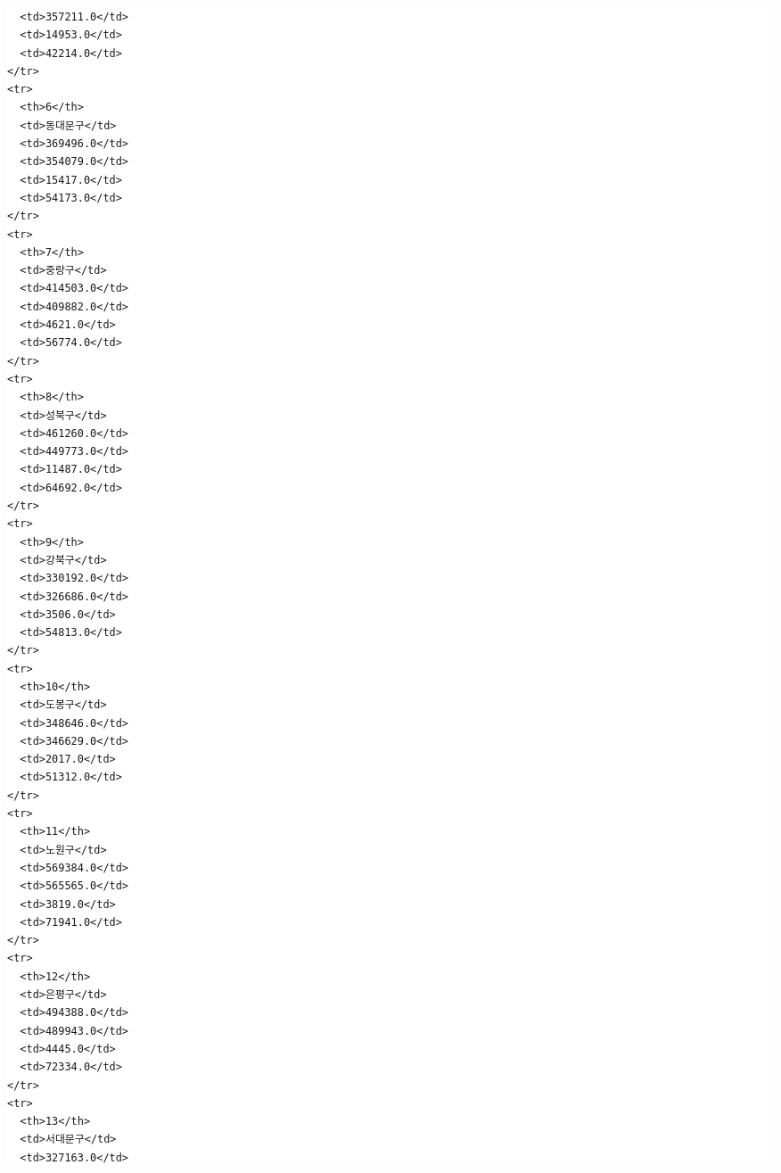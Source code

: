       <td>357211.0</td>
      <td>14953.0</td>
      <td>42214.0</td>
    </tr>
    <tr>
      <th>6</th>
      <td>동대문구</td>
      <td>369496.0</td>
      <td>354079.0</td>
      <td>15417.0</td>
      <td>54173.0</td>
    </tr>
    <tr>
      <th>7</th>
      <td>중랑구</td>
      <td>414503.0</td>
      <td>409882.0</td>
      <td>4621.0</td>
      <td>56774.0</td>
    </tr>
    <tr>
      <th>8</th>
      <td>성북구</td>
      <td>461260.0</td>
      <td>449773.0</td>
      <td>11487.0</td>
      <td>64692.0</td>
    </tr>
    <tr>
      <th>9</th>
      <td>강북구</td>
      <td>330192.0</td>
      <td>326686.0</td>
      <td>3506.0</td>
      <td>54813.0</td>
    </tr>
    <tr>
      <th>10</th>
      <td>도봉구</td>
      <td>348646.0</td>
      <td>346629.0</td>
      <td>2017.0</td>
      <td>51312.0</td>
    </tr>
    <tr>
      <th>11</th>
      <td>노원구</td>
      <td>569384.0</td>
      <td>565565.0</td>
      <td>3819.0</td>
      <td>71941.0</td>
    </tr>
    <tr>
      <th>12</th>
      <td>은평구</td>
      <td>494388.0</td>
      <td>489943.0</td>
      <td>4445.0</td>
      <td>72334.0</td>
    </tr>
    <tr>
      <th>13</th>
      <td>서대문구</td>
      <td>327163.0</td>